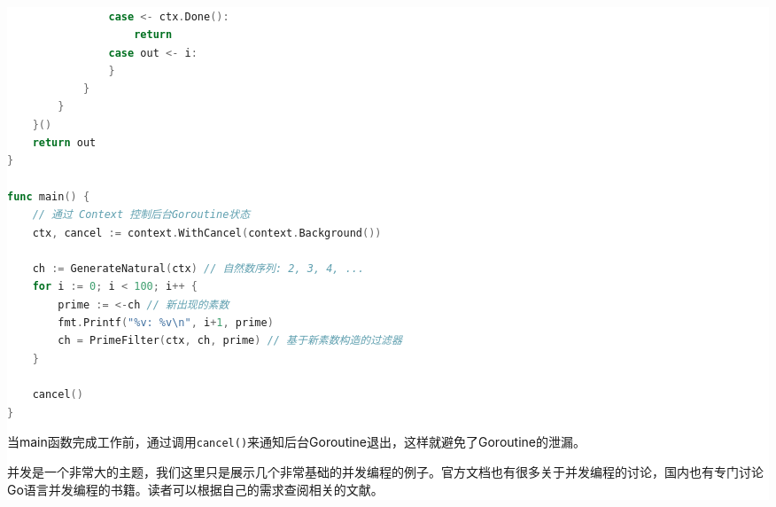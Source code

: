 ```go
				case <- ctx.Done():
					return
				case out <- i:
				}
			}
		}
	}()
	return out
}

func main() {
	// 通过 Context 控制后台Goroutine状态
	ctx, cancel := context.WithCancel(context.Background())

	ch := GenerateNatural(ctx) // 自然数序列: 2, 3, 4, ...
	for i := 0; i < 100; i++ {
		prime := <-ch // 新出现的素数
		fmt.Printf("%v: %v\n", i+1, prime)
		ch = PrimeFilter(ctx, ch, prime) // 基于新素数构造的过滤器
	}

	cancel()
}
```

当main函数完成工作前，通过调用`cancel()`来通知后台Goroutine退出，这样就避免了Goroutine的泄漏。

并发是一个非常大的主题，我们这里只是展示几个非常基础的并发编程的例子。官方文档也有很多关于并发编程的讨论，国内也有专门讨论Go语言并发编程的书籍。读者可以根据自己的需求查阅相关的文献。
